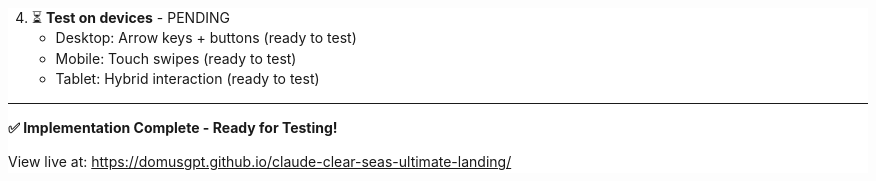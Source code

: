 4. ⏳ **Test on devices** - PENDING
   - Desktop: Arrow keys + buttons (ready to test)
   - Mobile: Touch swipes (ready to test)
   - Tablet: Hybrid interaction (ready to test)

---

**✅ Implementation Complete - Ready for Testing!**

View live at: https://domusgpt.github.io/claude-clear-seas-ultimate-landing/

